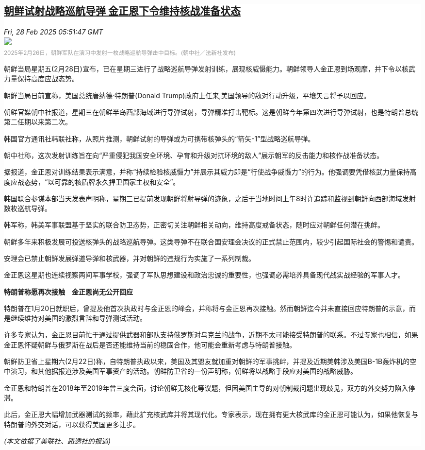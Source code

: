 
[朝鲜试射战略巡航导弹 金正恩下令维持核战准备状态](https://www.voachinese.com/a/north-korea-says-launched-cruise-missiles-in-counterattack-drills-20250228/7991233.html)
------

<div><i>Fri, 28 Feb 2025 05:51:47 GMT</i></div><img src="https://images.weserv.nl?url=gdb.voanews.com/4bf64acf-84f9-4502-952a-65e1b4770008_r1_s_w900.jpg" width="100%"><div><small style="color: #999;">2025年2月26日，朝鲜军队在演习中发射一枚战略巡航导弹击中目标。(朝中社／法新社发布)</small></div><p>朝鲜当局星期五(2月28日)宣布，已在星期三进行了战略巡航导弹发射训练，展现核威慑能力。朝鲜领导人金正恩到场观摩，并下令以核武力量保持高度应战态势。</p><p> </p><p>朝鲜当局日前宣称，美国总统唐纳德‧特朗普(Donald Trump)政府上任来,美国领导的敌对行动升级，平壤矢言将予以回应。</p><p> </p><p>朝鲜官媒朝中社报道，星期三在朝鲜半岛西部海域进行导弹试射，导弹精准打击靶标。这是朝鲜今年第四次进行导弹试射，也是特朗普总统第二任期以来第二次。</p><p> </p><p>韩国官方通讯社韩联社称，从照片推测，朝鲜试射的导弹或为可携带核弹头的“箭矢-1”型战略巡航导弹。</p><p> </p><p>朝中社称，这次发射训练旨在向“严重侵犯我国安全环境、孕育和升级对抗环境的敌人”展示朝军的反击能力和核作战准备状态。</p><p> </p><p>据报道，金正恩对训练结果表示满意，并称“持续检验核威慑力”并展示其威力即是“行使战争威慑力”的行为。他强调要凭借核武力量保持高度应战态势，“以可靠的核盾牌永久捍卫国家主权和安全”。</p><p> </p><p>韩国联合参谋本部当天发表声明称，星期三已提前发现朝鲜将射导弹的迹象，之后于当地时间上午8时许追踪和监视到朝鲜向西部海域发射数枚巡航导弹。</p><p> </p><p>韩军称，韩美军事联盟基于坚实的联合防卫态势，正密切关注朝鲜相关动向，维持高度戒备状态，随时应对朝鲜任何潜在挑衅。</p><p> </p><p>朝鲜多年来积极发展可投送核弹头的战略巡航导弹。这类导弹不在联合国安理会决议的正式禁止范围内，较少引起国际社会的警惕和谴责。</p><p> </p><p>安理会已禁止朝鲜发展弹道导弹和核武器，并对朝鲜的违规行为实施了一系列制裁。</p><p> </p><p>金正恩这星期也连续视察两间军事学校，强调了军队思想建设和政治忠诚的重要性，也强调必需培养具备现代战实战经验的军事人才。</p><p> </p><p><strong>特朗普称愿再次接触　金正恩尚无公开回应</strong></p><p> </p><p>特朗普在1月20日就职后，曾提及他首次执政时与金正恩的峰会，并称将与金正恩再次接触。然而朝鲜迄今并未直接回应特朗普的示意，而是继续维持对美国的激烈言辞和导弹测试活动。</p><p> </p><p>许多专家认为，金正恩目前忙于通过提供武器和部队支持俄罗斯对乌克兰的战争，近期不太可能接受特朗普的联系。不过专家也相信，如果金正恩怀疑朝鲜与俄罗斯在战后是否还能维持当前的稳固合作，他可能会重新考虑与特朗普接触。</p><p> </p><p>朝鲜防卫省上星期六(2月22日)称，自特朗普执政以来，美国及其盟友就加重对朝鲜的军事挑衅，并提及近期美韩涉及美国B-1B轰炸机的空中演习，和其他据报道涉及美国军事资产的活动。朝鲜防卫省的一份声明称，朝鲜将以战略手段应对美国的战略威胁。</p><p> </p><p>金正恩和特朗普在2018年至2019年曾三度会面，讨论朝鲜无核化等议题，但因美国主导的对朝制裁问题出现歧见，双方的外交努力陷入停滞。</p><p> </p><p>此后，金正恩大幅增加武器测试的频率，藉此扩充核武库并将其现代化。专家表示，现在拥有更大核武库的金正恩可能认为，如果他恢复与特朗普的外交对话，可以获得美国更多让步。</p><p> </p><p><em>(本文依据了美联社、路透社的报道)</em></p>
